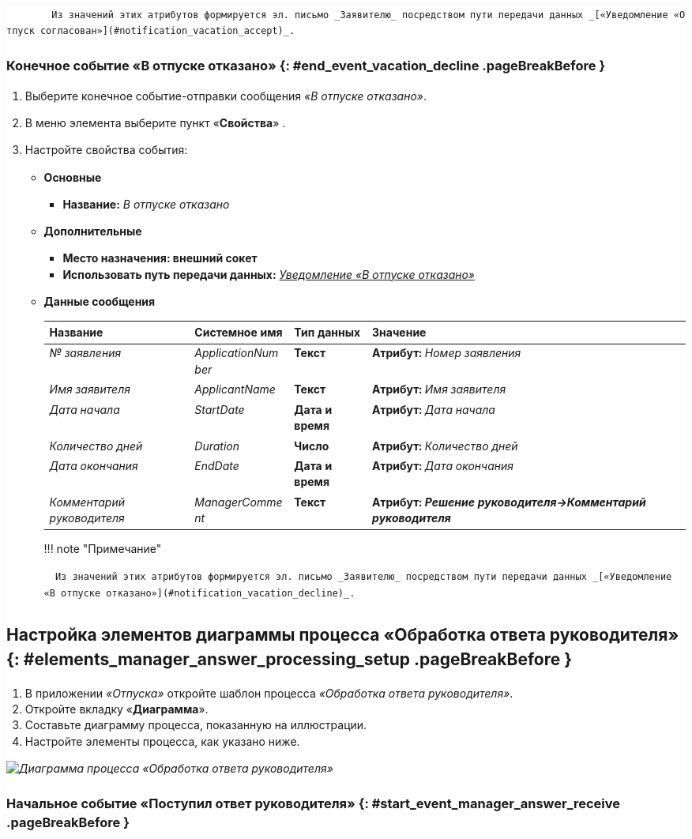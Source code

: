             Из значений этих атрибутов формируется эл. письмо _Заявителю_ посредством пути передачи данных _[«Уведомление «Отпуск согласован»](#notification_vacation_accept)_.

### Конечное событие «В отпуске отказано» {: #end_event_vacation_decline .pageBreakBefore }

1. Выберите конечное событие-отправки сообщения _«В отпуске отказано»_.
2. В меню элемента выберите пункт «**Свойства**» <i class="fa-light fa-gear">‌</i>.
3. Настройте свойства события:

    - **Основные**

        - **Название:** _В отпуске отказано_

    - **Дополнительные**

        - **Место назначения: внешний сокет**
        - **Использовать путь передачи данных:** _[Уведомление «В отпуске отказано»](#notification_vacation_decline)_

    - **Данные сообщения**

        | **Название**      | **Системное имя**   | **Тип данных**   | **Значение**                   |
        | ----------------- | ------------------- | ---------------- | ------------------------------ |
        | _№ заявления_     | _ApplicationNumber_ | **Текст**        | **Атрибут:** _Номер заявления_ |
        | _Имя заявителя_   | _ApplicantName_     | **Текст**        | **Атрибут:** _Имя заявителя_   |
        | _Дата начала_     | _StartDate_         | **Дата и время** | **Атрибут:** _Дата начала_     |
        | _Количество дней_ | _Duration_          | **Число**        | **Атрибут:** _Количество дней_ |
        | _Дата окончания_  | _EndDate_           | **Дата и время** | **Атрибут:** _Дата окончания_  |
        | _Комментарий руководителя_ | _ManagerComment_ | **Текст** | **Атрибут: _Решение руководителя→Комментарий руководителя_** |

        !!! note "Примечание"

            Из значений этих атрибутов формируется эл. письмо _Заявителю_ посредством пути передачи данных _[«Уведомление «В отпуске отказано»](#notification_vacation_decline)_.

## Настройка элементов диаграммы процесса «Обработка ответа руководителя» {: #elements_manager_answer_processing_setup .pageBreakBefore }

1. В приложении _«Отпуска»_ откройте шаблон процесса _«Обработка ответа руководителя»_.
2. Откройте вкладку «**Диаграмма**».
3. Составьте диаграмму процесса, показанную на иллюстрации.
4. Настройте элементы процесса, как указано ниже.

_![Диаграмма процесса «Обработка ответа руководителя»](process_email_configure_manager_answer_processing_diagram.png)_

### Начальное событие «Поступил ответ руководителя» {: #start_event_manager_answer_receive .pageBreakBefore }
